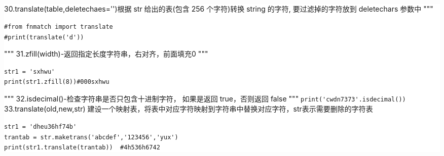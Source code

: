 30.translate(table,deletechaes='')根据 str 给出的表(包含 256 个字符)转换 string 的字符, 
要过滤掉的字符放到 deletechars 参数中
"""
```
#from fnmatch import translate
#print(translate('d'))
```
"""
31.zfill(width)-返回指定长度字符串，右对齐，前面填充0
"""
```
str1 = 'sxhwu'
print(str1.zfill(8))#000sxhwu
```
"""
32.isdecimal()-检查字符串是否只包含十进制字符，
            如果是返回 true，否则返回 false
"""
`
print('cwdn7373'.isdecimal())
`
33.translate(old,new,str)
建设一个映射表，将表中对应字符映射到字符串中替换对应字符，str表示需要删除的字符表
```
str1 = 'dheu36hf74b'
trantab = str.maketrans('abcdef','123456','yux')
print(str1.translate(trantab))  #4h536h6742
```
























































